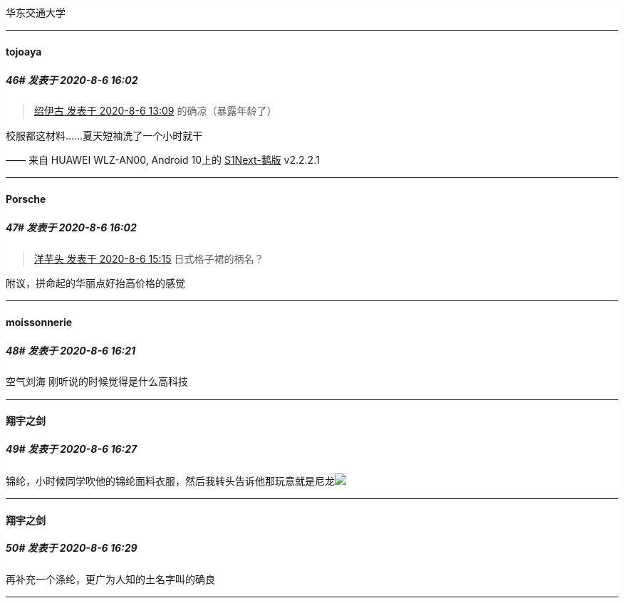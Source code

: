 
华东交通大学


-----

####  tojoaya  
##### 46#       发表于 2020-8-6 16:02


<blockquote><a href="httphttps://bbs.saraba1st.com/2b/forum.php?mod=redirect&amp;goto=findpost&amp;pid=48335347&amp;ptid=1953386" target="_blank">绍伊古 发表于 2020-8-6 13:09</a>
的确凉（暴露年龄了）</blockquote>
校服都这材料……夏天短袖洗了一个小时就干

—— 来自 HUAWEI WLZ-AN00, Android 10上的 [S1Next-鹅版](https://github.com/ykrank/S1-Next/releases) v2.2.2.1


-----

####  Porsche  
##### 47#       发表于 2020-8-6 16:02


<blockquote><a href="httphttps://bbs.saraba1st.com/2b/forum.php?mod=redirect&amp;goto=findpost&amp;pid=48336802&amp;ptid=1953386" target="_blank">洋芋头 发表于 2020-8-6 15:15</a>
日式格子裙的柄名？</blockquote>
附议，拼命起的华丽点好抬高价格的感觉


-----

####  moissonnerie  
##### 48#       发表于 2020-8-6 16:21


空气刘海 刚听说的时候觉得是什么高科技


-----

####  翔宇之剑  
##### 49#       发表于 2020-8-6 16:27


锦纶，小时候同学吹他的锦纶面料衣服，然后我转头告诉他那玩意就是尼龙<img src="https://static.saraba1st.com/image/smiley/face2017/053.png" referrerpolicy="no-referrer">


-----

####  翔宇之剑  
##### 50#       发表于 2020-8-6 16:29


再补充一个涤纶，更广为人知的土名字叫的确良


-----
